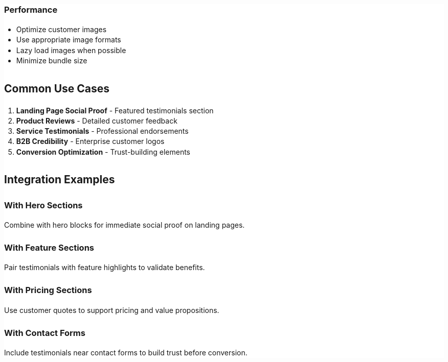 ### Performance
- Optimize customer images
- Use appropriate image formats
- Lazy load images when possible
- Minimize bundle size

## Common Use Cases

1. **Landing Page Social Proof** - Featured testimonials section
2. **Product Reviews** - Detailed customer feedback
3. **Service Testimonials** - Professional endorsements
4. **B2B Credibility** - Enterprise customer logos
5. **Conversion Optimization** - Trust-building elements

## Integration Examples

### With Hero Sections
Combine with hero blocks for immediate social proof on landing pages.

### With Feature Sections
Pair testimonials with feature highlights to validate benefits.

### With Pricing Sections
Use customer quotes to support pricing and value propositions.

### With Contact Forms
Include testimonials near contact forms to build trust before conversion. 